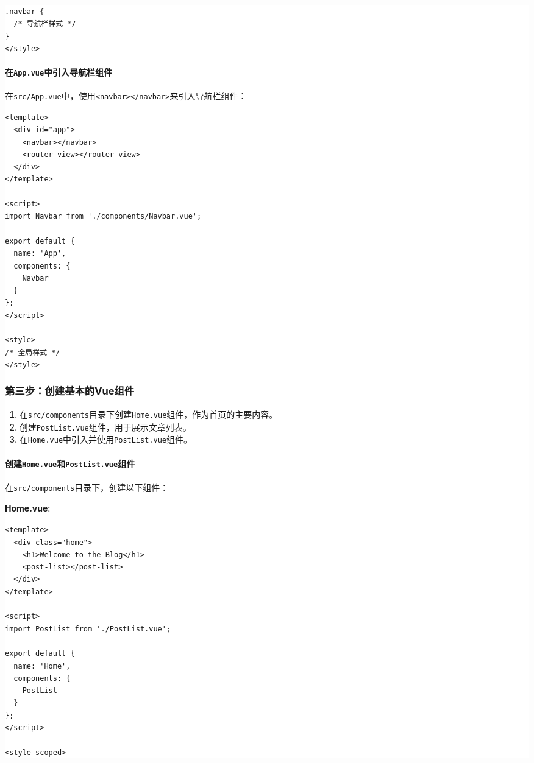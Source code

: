 ```vue
.navbar {
  /* 导航栏样式 */
}
</style>
```

#### 在`App.vue`中引入导航栏组件

在`src/App.vue`中，使用`<navbar></navbar>`来引入导航栏组件：

```vue
<template>
  <div id="app">
    <navbar></navbar>
    <router-view></router-view>
  </div>
</template>

<script>
import Navbar from './components/Navbar.vue';

export default {
  name: 'App',
  components: {
    Navbar
  }
};
</script>

<style>
/* 全局样式 */
</style>
```


### 第三步：创建基本的Vue组件

1. 在`src/components`目录下创建`Home.vue`组件，作为首页的主要内容。
2. 创建`PostList.vue`组件，用于展示文章列表。
3. 在`Home.vue`中引入并使用`PostList.vue`组件。
#### 创建`Home.vue`和`PostList.vue`组件

在`src/components`目录下，创建以下组件：

**Home.vue**:

```vue
<template>
  <div class="home">
    <h1>Welcome to the Blog</h1>
    <post-list></post-list>
  </div>
</template>

<script>
import PostList from './PostList.vue';

export default {
  name: 'Home',
  components: {
    PostList
  }
};
</script>

<style scoped>
```